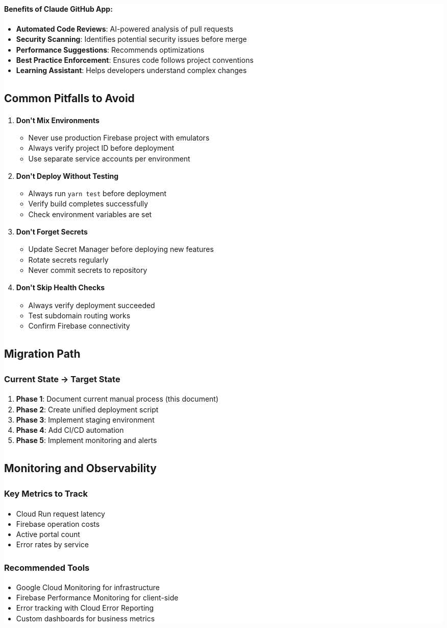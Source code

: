 #### Benefits of Claude GitHub App:
- **Automated Code Reviews**: AI-powered analysis of pull requests
- **Security Scanning**: Identifies potential security issues before merge
- **Performance Suggestions**: Recommends optimizations
- **Best Practice Enforcement**: Ensures code follows project conventions
- **Learning Assistant**: Helps developers understand complex changes

## Common Pitfalls to Avoid

1. **Don't Mix Environments**
   - Never use production Firebase project with emulators
   - Always verify project ID before deployment
   - Use separate service accounts per environment

2. **Don't Deploy Without Testing**
   - Always run `yarn test` before deployment
   - Verify build completes successfully
   - Check environment variables are set

3. **Don't Forget Secrets**
   - Update Secret Manager before deploying new features
   - Rotate secrets regularly
   - Never commit secrets to repository

4. **Don't Skip Health Checks**
   - Always verify deployment succeeded
   - Test subdomain routing works
   - Confirm Firebase connectivity

## Migration Path

### Current State → Target State

1. **Phase 1**: Document current manual process (this document)
2. **Phase 2**: Create unified deployment script
3. **Phase 3**: Implement staging environment
4. **Phase 4**: Add CI/CD automation
5. **Phase 5**: Implement monitoring and alerts

## Monitoring and Observability

### Key Metrics to Track
- Cloud Run request latency
- Firebase operation costs
- Active portal count
- Error rates by service

### Recommended Tools
- Google Cloud Monitoring for infrastructure
- Firebase Performance Monitoring for client-side
- Error tracking with Cloud Error Reporting
- Custom dashboards for business metrics
